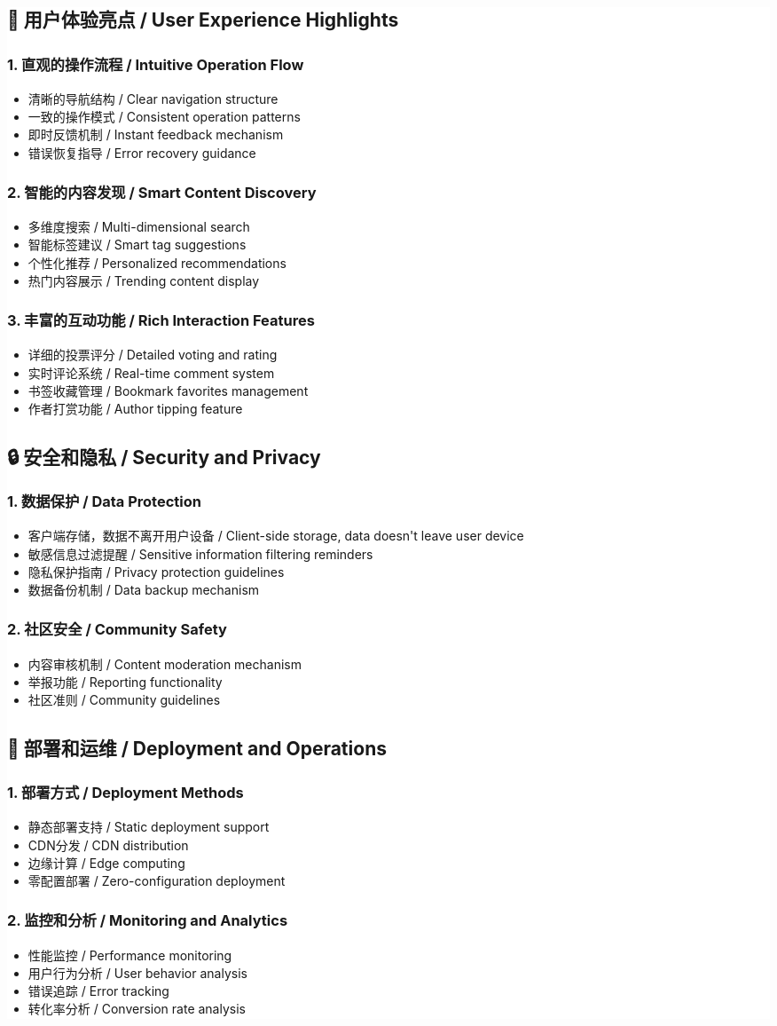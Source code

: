 ## 🎯 用户体验亮点 / User Experience Highlights

### 1. 直观的操作流程 / Intuitive Operation Flow
- 清晰的导航结构 / Clear navigation structure
- 一致的操作模式 / Consistent operation patterns
- 即时反馈机制 / Instant feedback mechanism
- 错误恢复指导 / Error recovery guidance

### 2. 智能的内容发现 / Smart Content Discovery
- 多维度搜索 / Multi-dimensional search
- 智能标签建议 / Smart tag suggestions
- 个性化推荐 / Personalized recommendations
- 热门内容展示 / Trending content display

### 3. 丰富的互动功能 / Rich Interaction Features
- 详细的投票评分 / Detailed voting and rating
- 实时评论系统 / Real-time comment system
- 书签收藏管理 / Bookmark favorites management
- 作者打赏功能 / Author tipping feature

## 🔒 安全和隐私 / Security and Privacy

### 1. 数据保护 / Data Protection
- 客户端存储，数据不离开用户设备 / Client-side storage, data doesn't leave user device
- 敏感信息过滤提醒 / Sensitive information filtering reminders
- 隐私保护指南 / Privacy protection guidelines
- 数据备份机制 / Data backup mechanism

### 2. 社区安全 / Community Safety
- 内容审核机制 / Content moderation mechanism
- 举报功能 / Reporting functionality
- 社区准则 / Community guidelines

## 🚀 部署和运维 / Deployment and Operations

### 1. 部署方式 / Deployment Methods
- 静态部署支持 / Static deployment support
- CDN分发 / CDN distribution
- 边缘计算 / Edge computing
- 零配置部署 / Zero-configuration deployment

### 2. 监控和分析 / Monitoring and Analytics
- 性能监控 / Performance monitoring
- 用户行为分析 / User behavior analysis
- 错误追踪 / Error tracking
- 转化率分析 / Conversion rate analysis
